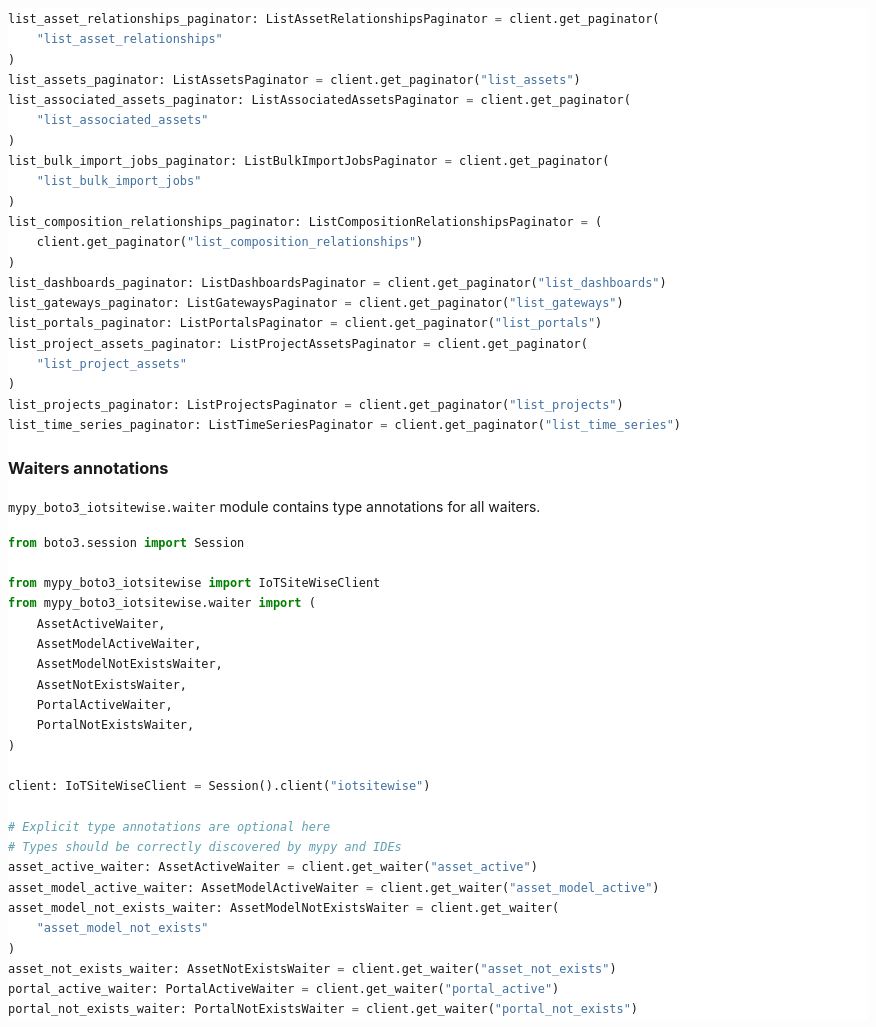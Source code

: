 ```python
list_asset_relationships_paginator: ListAssetRelationshipsPaginator = client.get_paginator(
    "list_asset_relationships"
)
list_assets_paginator: ListAssetsPaginator = client.get_paginator("list_assets")
list_associated_assets_paginator: ListAssociatedAssetsPaginator = client.get_paginator(
    "list_associated_assets"
)
list_bulk_import_jobs_paginator: ListBulkImportJobsPaginator = client.get_paginator(
    "list_bulk_import_jobs"
)
list_composition_relationships_paginator: ListCompositionRelationshipsPaginator = (
    client.get_paginator("list_composition_relationships")
)
list_dashboards_paginator: ListDashboardsPaginator = client.get_paginator("list_dashboards")
list_gateways_paginator: ListGatewaysPaginator = client.get_paginator("list_gateways")
list_portals_paginator: ListPortalsPaginator = client.get_paginator("list_portals")
list_project_assets_paginator: ListProjectAssetsPaginator = client.get_paginator(
    "list_project_assets"
)
list_projects_paginator: ListProjectsPaginator = client.get_paginator("list_projects")
list_time_series_paginator: ListTimeSeriesPaginator = client.get_paginator("list_time_series")
```

<a id="waiters-annotations"></a>

### Waiters annotations

`mypy_boto3_iotsitewise.waiter` module contains type annotations for all
waiters.

```python
from boto3.session import Session

from mypy_boto3_iotsitewise import IoTSiteWiseClient
from mypy_boto3_iotsitewise.waiter import (
    AssetActiveWaiter,
    AssetModelActiveWaiter,
    AssetModelNotExistsWaiter,
    AssetNotExistsWaiter,
    PortalActiveWaiter,
    PortalNotExistsWaiter,
)

client: IoTSiteWiseClient = Session().client("iotsitewise")

# Explicit type annotations are optional here
# Types should be correctly discovered by mypy and IDEs
asset_active_waiter: AssetActiveWaiter = client.get_waiter("asset_active")
asset_model_active_waiter: AssetModelActiveWaiter = client.get_waiter("asset_model_active")
asset_model_not_exists_waiter: AssetModelNotExistsWaiter = client.get_waiter(
    "asset_model_not_exists"
)
asset_not_exists_waiter: AssetNotExistsWaiter = client.get_waiter("asset_not_exists")
portal_active_waiter: PortalActiveWaiter = client.get_waiter("portal_active")
portal_not_exists_waiter: PortalNotExistsWaiter = client.get_waiter("portal_not_exists")
```
